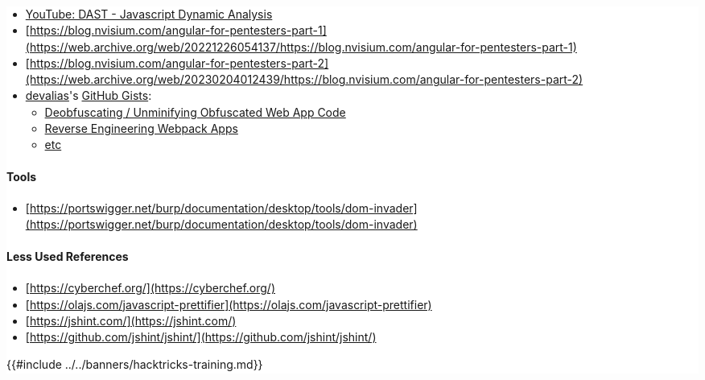 - [YouTube: DAST - Javascript Dynamic Analysis](https://www.youtube.com/watch?v=_v8r_t4v6hQ)
- [https://blog.nvisium.com/angular-for-pentesters-part-1](https://web.archive.org/web/20221226054137/https://blog.nvisium.com/angular-for-pentesters-part-1)
- [https://blog.nvisium.com/angular-for-pentesters-part-2](https://web.archive.org/web/20230204012439/https://blog.nvisium.com/angular-for-pentesters-part-2)
- [devalias](https://twitter.com/_devalias)'s [GitHub Gists](https://gist.github.com/0xdevalias):
  - [Deobfuscating / Unminifying Obfuscated Web App Code](https://gist.github.com/0xdevalias/d8b743efb82c0e9406fc69da0d6c6581#deobfuscating--unminifying-obfuscated-web-app-code)
  - [Reverse Engineering Webpack Apps](https://gist.github.com/0xdevalias/8c621c5d09d780b1d321bfdb86d67cdd#reverse-engineering-webpack-apps)
  - [etc](https://gist.github.com/search?q=user:0xdevalias+javascript)

#### Tools

- [https://portswigger.net/burp/documentation/desktop/tools/dom-invader](https://portswigger.net/burp/documentation/desktop/tools/dom-invader)

#### Less Used References

- [https://cyberchef.org/](https://cyberchef.org/)
- [https://olajs.com/javascript-prettifier](https://olajs.com/javascript-prettifier)
- [https://jshint.com/](https://jshint.com/)
- [https://github.com/jshint/jshint/](https://github.com/jshint/jshint/)

{{#include ../../banners/hacktricks-training.md}}
